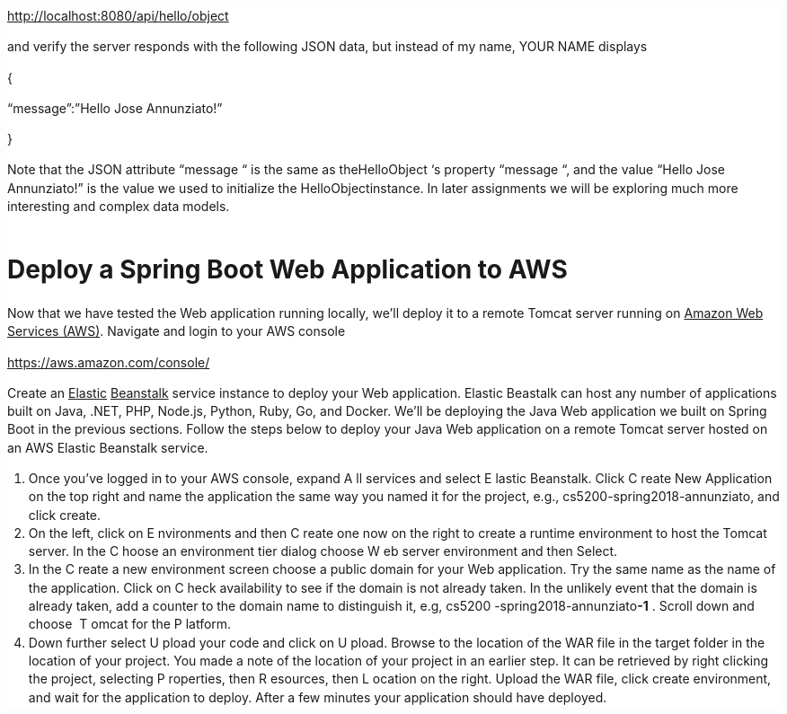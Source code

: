 
<a href="http://localhost:8080/api/hello/object">http://localhost:8080/api/hello/object</a>




and verify the server responds with the following JSON data, but instead of my name, YOUR NAME displays




{

“message”:”Hello Jose Annunziato!”

}




Note that the JSON attribute “message​ “​ is the same as the ​HelloObject ‘s​ property “message​ “,​ and the value “Hello​ Jose Annunziato!”​ is the value we used to initialize the HelloObject​ instance. In later assignments we will be exploring much more interesting and complex data models.

<h1>Deploy a Spring Boot Web Application to AWS</h1>

Now that we have tested the Web application running locally, we’ll deploy it to a remote Tomcat server running on <a href="https://aws.amazon.com/">Amazon Web Services (AWS)</a>. Navigate and login to your AWS console​




<a href="https://aws.amazon.com/console/">https://aws.amazon.com/console/</a>




Create an <a href="https://aws.amazon.com/elasticbeanstalk/">Elasti</a>​ <a href="https://aws.amazon.com/elasticbeanstalk/">c</a> <a href="https://aws.amazon.com/elasticbeanstalk/">Beanstalk</a> service instance to deploy your Web application. Elastic Beastalk can host any number of applications built on Java, .NET, PHP, Node.js, Python, Ruby, Go, and Docker. We’ll be deploying the Java Web application we built on Spring Boot in the previous sections. Follow the steps below to deploy your Java Web application on a remote Tomcat server hosted on an AWS Elastic Beanstalk service.




<ol>

 <li>Once you’ve logged in to your AWS console, expand A​ ll services and select E​ lastic Beanstalk​. Click C​ reate New Application on the top right and name the application the same way you named it for the project, e.g., cs5200-spring2018-annunziato, and click create.​</li>

 <li>On the left, click on E​ nvironments and then C​ reate one now on the right to create a runtime environment to host the Tomcat server. In the C​ hoose an environment tier dialog choose W​ eb server environment and then Select​.</li>

 <li>In the C​ reate a new environment screen choose a public domain for your Web application. Try the same name as the name of the application. Click on C​ heck availability to see if the domain is not already taken. In the unlikely event that the domain is already taken, add a counter to the domain name to distinguish it, e.g, cs5200 -spring2018-annunziato<strong>-1</strong>​ . Scroll down and choose ​ T​ omcat​ for the P​ latform​.</li>

 <li>Down further select U​ pload your code and click on U​ pload​. Browse to the location of the WAR file in the target folder in the location of your project. You made a note of the location of your project in an earlier step. It can be retrieved by right clicking the project, selecting P​ roperties​, then R​ esources​, then L​ ocation on the right. Upload the WAR file, click create environment, and wait for the application to deploy. After a few minutes your application should have deployed.</li>

